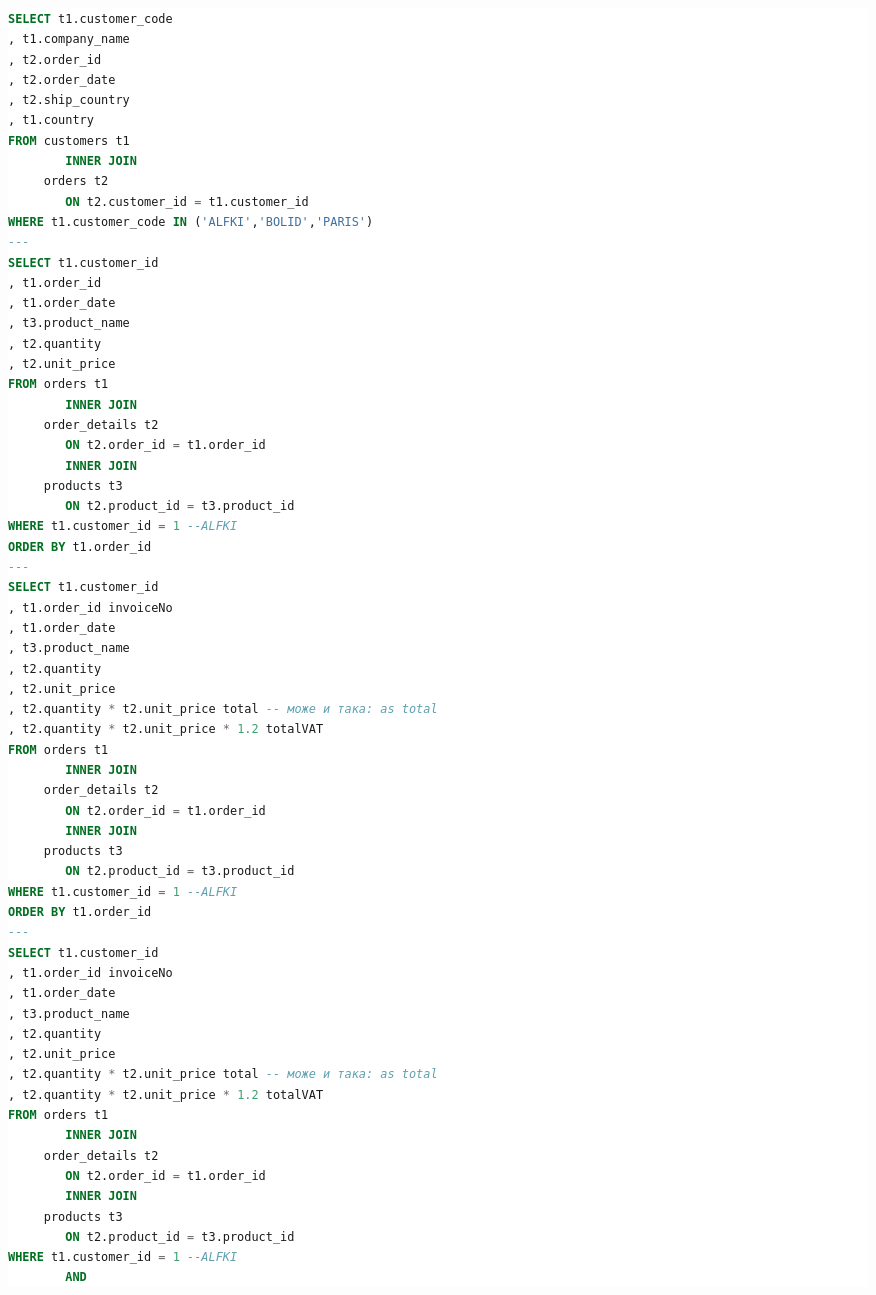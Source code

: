```sql
SELECT t1.customer_code
, t1.company_name
, t2.order_id
, t2.order_date
, t2.ship_country
, t1.country
FROM customers t1
        INNER JOIN
     orders t2
        ON t2.customer_id = t1.customer_id
WHERE t1.customer_code IN ('ALFKI','BOLID','PARIS')
---
SELECT t1.customer_id
, t1.order_id
, t1.order_date
, t3.product_name
, t2.quantity
, t2.unit_price
FROM orders t1
        INNER JOIN
     order_details t2
        ON t2.order_id = t1.order_id
        INNER JOIN
     products t3
        ON t2.product_id = t3.product_id
WHERE t1.customer_id = 1 --ALFKI
ORDER BY t1.order_id
---
SELECT t1.customer_id
, t1.order_id invoiceNo
, t1.order_date
, t3.product_name
, t2.quantity
, t2.unit_price 
, t2.quantity * t2.unit_price total -- може и така: as total
, t2.quantity * t2.unit_price * 1.2 totalVAT
FROM orders t1
        INNER JOIN
     order_details t2
        ON t2.order_id = t1.order_id
        INNER JOIN
     products t3
        ON t2.product_id = t3.product_id
WHERE t1.customer_id = 1 --ALFKI
ORDER BY t1.order_id
---
SELECT t1.customer_id
, t1.order_id invoiceNo
, t1.order_date
, t3.product_name
, t2.quantity
, t2.unit_price 
, t2.quantity * t2.unit_price total -- може и така: as total
, t2.quantity * t2.unit_price * 1.2 totalVAT
FROM orders t1
        INNER JOIN
     order_details t2
        ON t2.order_id = t1.order_id
        INNER JOIN
     products t3
        ON t2.product_id = t3.product_id
WHERE t1.customer_id = 1 --ALFKI
        AND
```